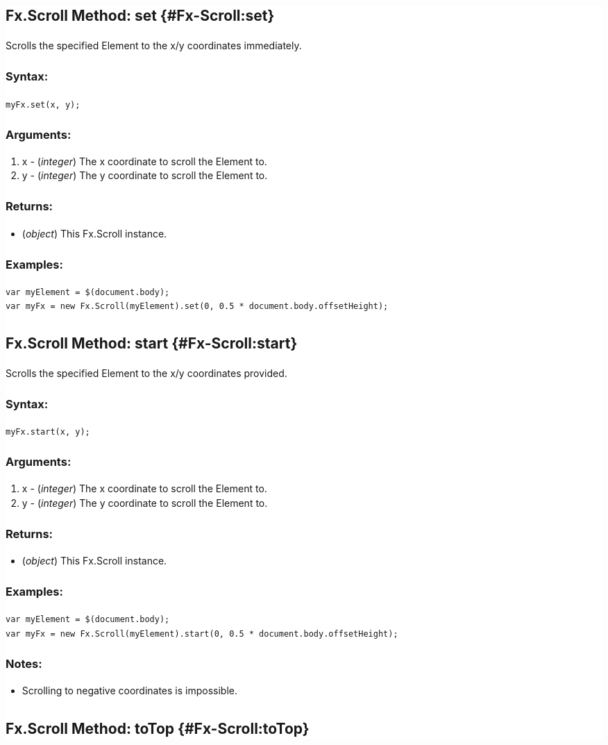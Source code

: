 
Fx.Scroll Method: set {#Fx-Scroll:set}
--------------------------------------

Scrolls the specified Element to the x/y coordinates immediately.

### Syntax:

	myFx.set(x, y);

### Arguments:

1. x - (*integer*) The x coordinate to scroll the Element to.
2. y - (*integer*) The y coordinate to scroll the Element to.

### Returns:

* (*object*) This Fx.Scroll instance.

### Examples:

	var myElement = $(document.body);
	var myFx = new Fx.Scroll(myElement).set(0, 0.5 * document.body.offsetHeight);



Fx.Scroll Method: start {#Fx-Scroll:start}
------------------------------------------

Scrolls the specified Element to the x/y coordinates provided.

### Syntax:

	myFx.start(x, y);

### Arguments:

1. x - (*integer*) The x coordinate to scroll the Element to.
2. y - (*integer*) The y coordinate to scroll the Element to.

### Returns:

* (*object*) This Fx.Scroll instance.

### Examples:

	var myElement = $(document.body);
	var myFx = new Fx.Scroll(myElement).start(0, 0.5 * document.body.offsetHeight);

### Notes:

- Scrolling to negative coordinates is impossible.



Fx.Scroll Method: toTop {#Fx-Scroll:toTop}
------------------------------------------
